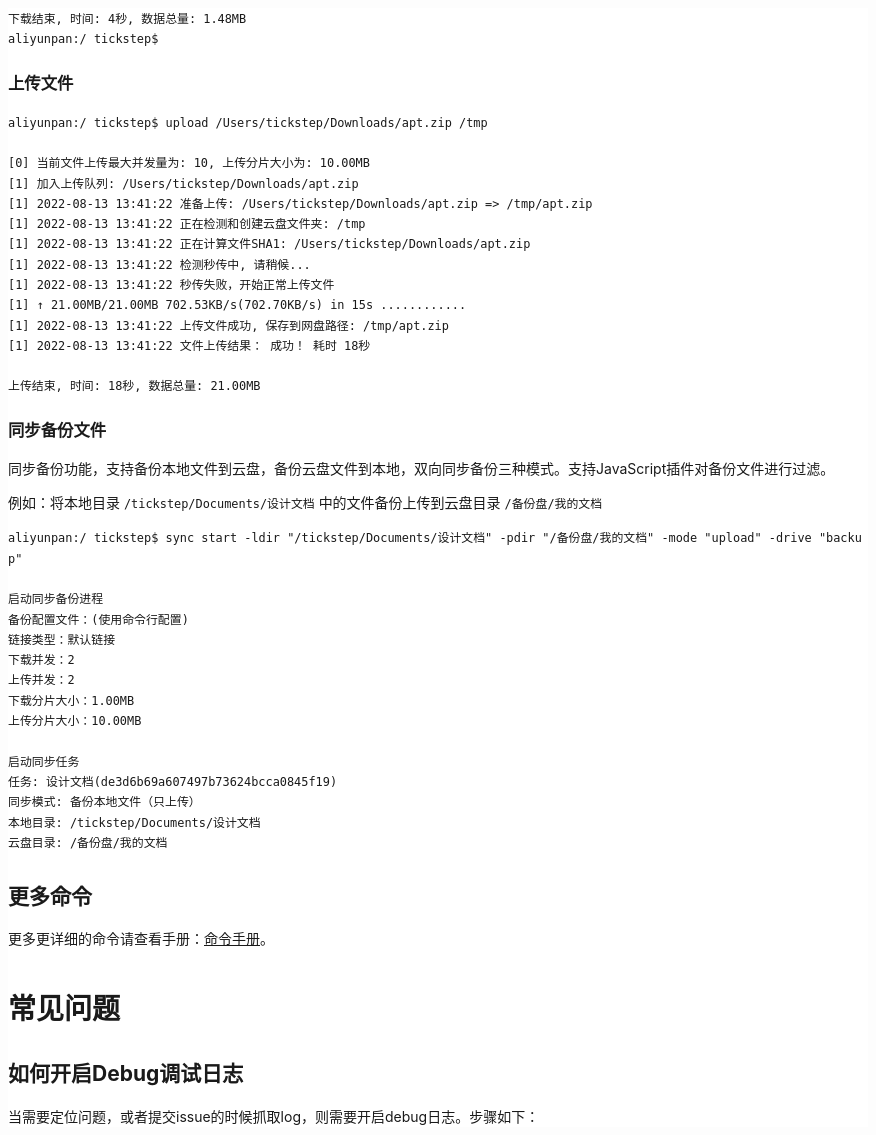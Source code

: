 ```shell
下载结束, 时间: 4秒, 数据总量: 1.48MB
aliyunpan:/ tickstep$ 
```

### 上传文件
```shell
aliyunpan:/ tickstep$ upload /Users/tickstep/Downloads/apt.zip /tmp

[0] 当前文件上传最大并发量为: 10, 上传分片大小为: 10.00MB
[1] 加入上传队列: /Users/tickstep/Downloads/apt.zip
[1] 2022-08-13 13:41:22 准备上传: /Users/tickstep/Downloads/apt.zip => /tmp/apt.zip
[1] 2022-08-13 13:41:22 正在检测和创建云盘文件夹: /tmp
[1] 2022-08-13 13:41:22 正在计算文件SHA1: /Users/tickstep/Downloads/apt.zip
[1] 2022-08-13 13:41:22 检测秒传中, 请稍候...
[1] 2022-08-13 13:41:22 秒传失败，开始正常上传文件
[1] ↑ 21.00MB/21.00MB 702.53KB/s(702.70KB/s) in 15s ............
[1] 2022-08-13 13:41:22 上传文件成功, 保存到网盘路径: /tmp/apt.zip
[1] 2022-08-13 13:41:22 文件上传结果： 成功！ 耗时 18秒

上传结束, 时间: 18秒, 数据总量: 21.00MB
```

### 同步备份文件
同步备份功能，支持备份本地文件到云盘，备份云盘文件到本地，双向同步备份三种模式。支持JavaScript插件对备份文件进行过滤。   
   
例如：将本地目录 `/tickstep/Documents/设计文档` 中的文件备份上传到云盘目录 `/备份盘/我的文档`
```shell
aliyunpan:/ tickstep$ sync start -ldir "/tickstep/Documents/设计文档" -pdir "/备份盘/我的文档" -mode "upload" -drive "backup"

启动同步备份进程
备份配置文件：(使用命令行配置)
链接类型：默认链接
下载并发：2
上传并发：2
下载分片大小：1.00MB
上传分片大小：10.00MB

启动同步任务
任务: 设计文档(de3d6b69a607497b73624bcca0845f19)
同步模式: 备份本地文件（只上传）
本地目录: /tickstep/Documents/设计文档
云盘目录: /备份盘/我的文档
```

## 更多命令
更多更详细的命令请查看手册：[命令手册](docs/manual.md)。

# 常见问题
## 如何开启Debug调试日志
当需要定位问题，或者提交issue的时候抓取log，则需要开启debug日志。步骤如下：
